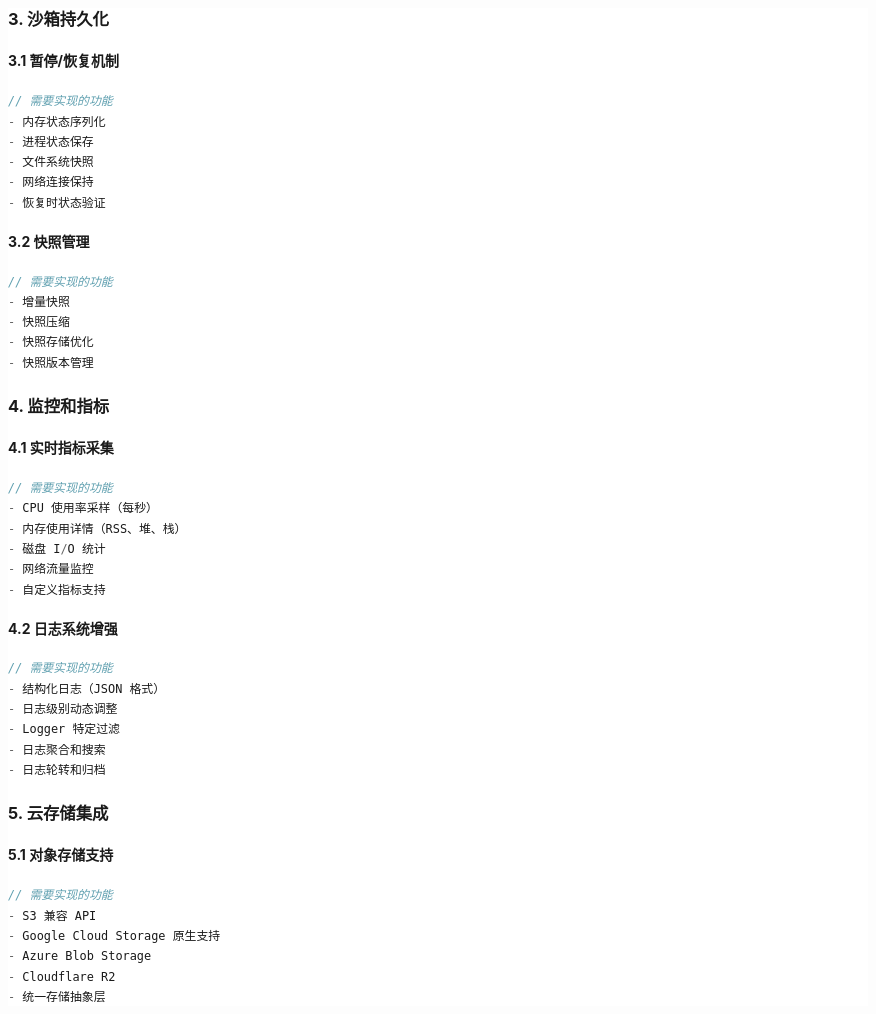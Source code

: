 ### 3. 沙箱持久化

#### 3.1 暂停/恢复机制
```rust
// 需要实现的功能
- 内存状态序列化
- 进程状态保存
- 文件系统快照
- 网络连接保持
- 恢复时状态验证
```

#### 3.2 快照管理
```rust
// 需要实现的功能
- 增量快照
- 快照压缩
- 快照存储优化
- 快照版本管理
```

### 4. 监控和指标

#### 4.1 实时指标采集
```rust
// 需要实现的功能
- CPU 使用率采样（每秒）
- 内存使用详情（RSS、堆、栈）
- 磁盘 I/O 统计
- 网络流量监控
- 自定义指标支持
```

#### 4.2 日志系统增强
```rust
// 需要实现的功能
- 结构化日志（JSON 格式）
- 日志级别动态调整
- Logger 特定过滤
- 日志聚合和搜索
- 日志轮转和归档
```

### 5. 云存储集成

#### 5.1 对象存储支持
```rust
// 需要实现的功能
- S3 兼容 API
- Google Cloud Storage 原生支持
- Azure Blob Storage
- Cloudflare R2
- 统一存储抽象层
```

